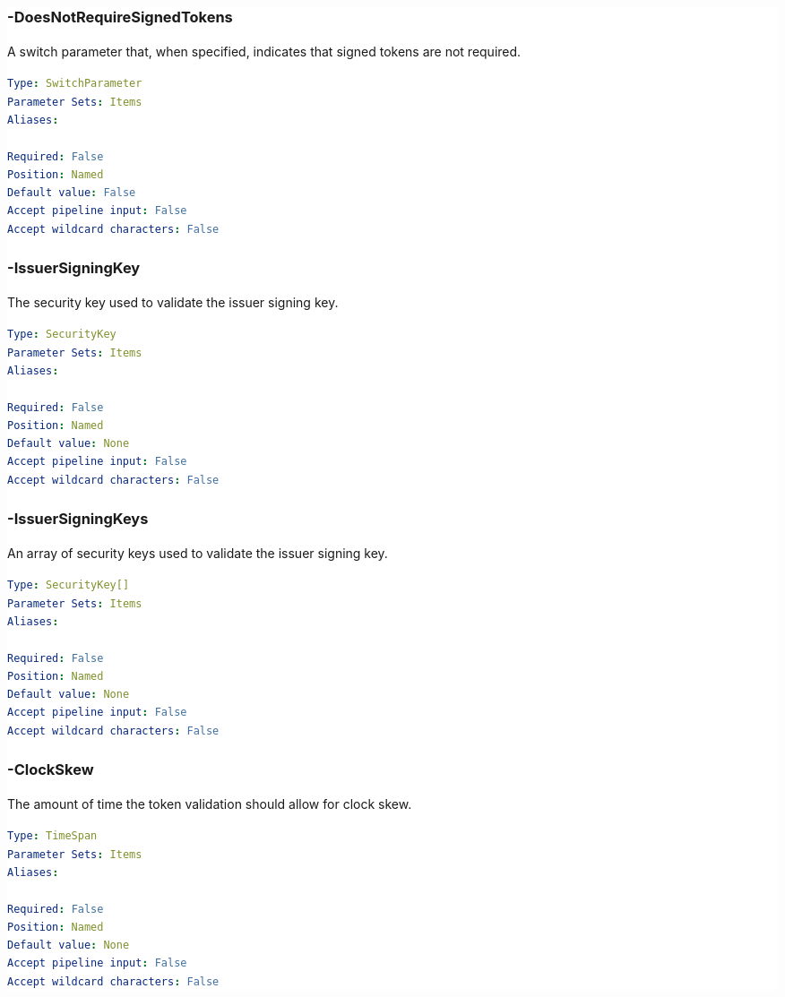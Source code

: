 ### -DoesNotRequireSignedTokens
A switch parameter that, when specified, indicates that signed tokens are not required.

```yaml
Type: SwitchParameter
Parameter Sets: Items
Aliases:

Required: False
Position: Named
Default value: False
Accept pipeline input: False
Accept wildcard characters: False
```

### -IssuerSigningKey
The security key used to validate the issuer signing key.

```yaml
Type: SecurityKey
Parameter Sets: Items
Aliases:

Required: False
Position: Named
Default value: None
Accept pipeline input: False
Accept wildcard characters: False
```

### -IssuerSigningKeys
An array of security keys used to validate the issuer signing key.

```yaml
Type: SecurityKey[]
Parameter Sets: Items
Aliases:

Required: False
Position: Named
Default value: None
Accept pipeline input: False
Accept wildcard characters: False
```

### -ClockSkew
The amount of time the token validation should allow for clock skew.

```yaml
Type: TimeSpan
Parameter Sets: Items
Aliases:

Required: False
Position: Named
Default value: None
Accept pipeline input: False
Accept wildcard characters: False
```
